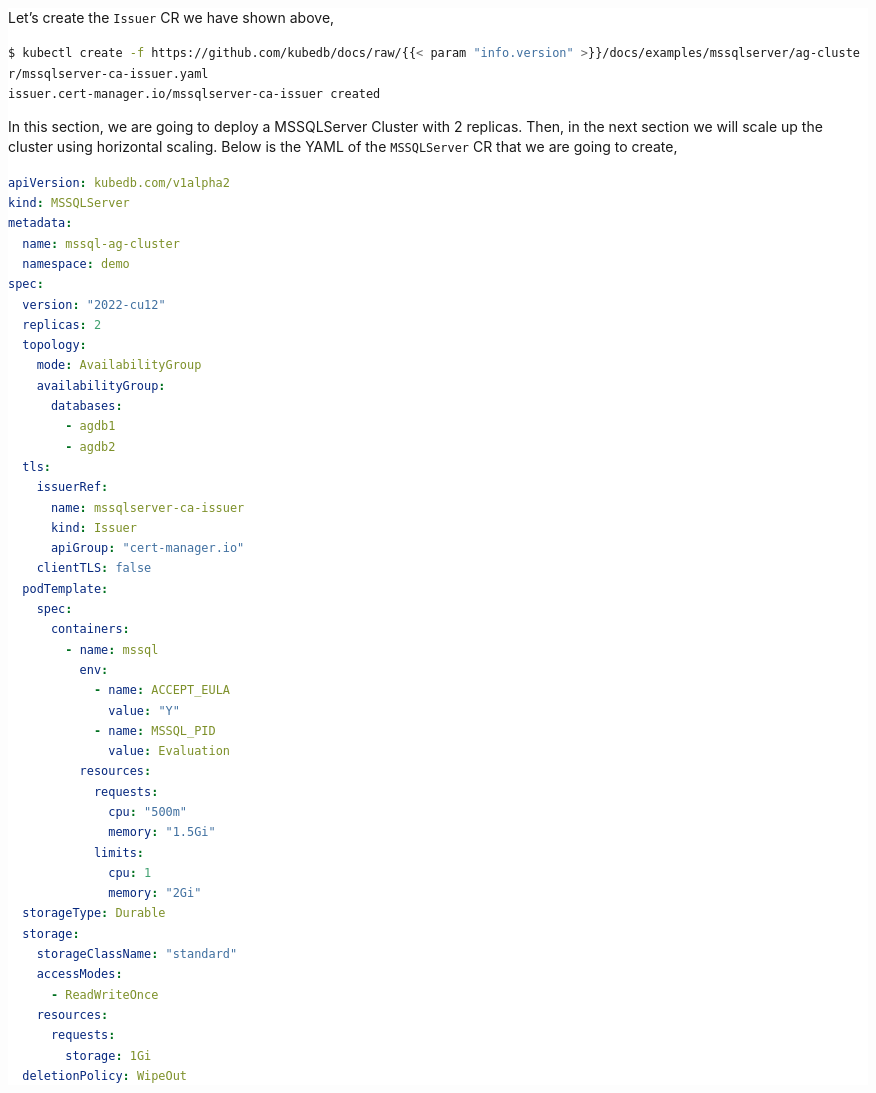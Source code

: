Let’s create the `Issuer` CR we have shown above,
```bash
$ kubectl create -f https://github.com/kubedb/docs/raw/{{< param "info.version" >}}/docs/examples/mssqlserver/ag-cluster/mssqlserver-ca-issuer.yaml
issuer.cert-manager.io/mssqlserver-ca-issuer created
```

In this section, we are going to deploy a MSSQLServer Cluster with 2 replicas. Then, in the next section we will scale up the cluster using horizontal scaling. Below is the YAML of the `MSSQLServer` CR that we are going to create,

```yaml
apiVersion: kubedb.com/v1alpha2
kind: MSSQLServer
metadata:
  name: mssql-ag-cluster
  namespace: demo
spec:
  version: "2022-cu12"
  replicas: 2
  topology:
    mode: AvailabilityGroup
    availabilityGroup:
      databases:
        - agdb1
        - agdb2
  tls:
    issuerRef:
      name: mssqlserver-ca-issuer
      kind: Issuer
      apiGroup: "cert-manager.io"
    clientTLS: false
  podTemplate:
    spec:
      containers:
        - name: mssql
          env:
            - name: ACCEPT_EULA
              value: "Y"
            - name: MSSQL_PID
              value: Evaluation
          resources:
            requests:
              cpu: "500m"
              memory: "1.5Gi"
            limits:
              cpu: 1
              memory: "2Gi"
  storageType: Durable
  storage:
    storageClassName: "standard"
    accessModes:
      - ReadWriteOnce
    resources:
      requests:
        storage: 1Gi
  deletionPolicy: WipeOut
```
